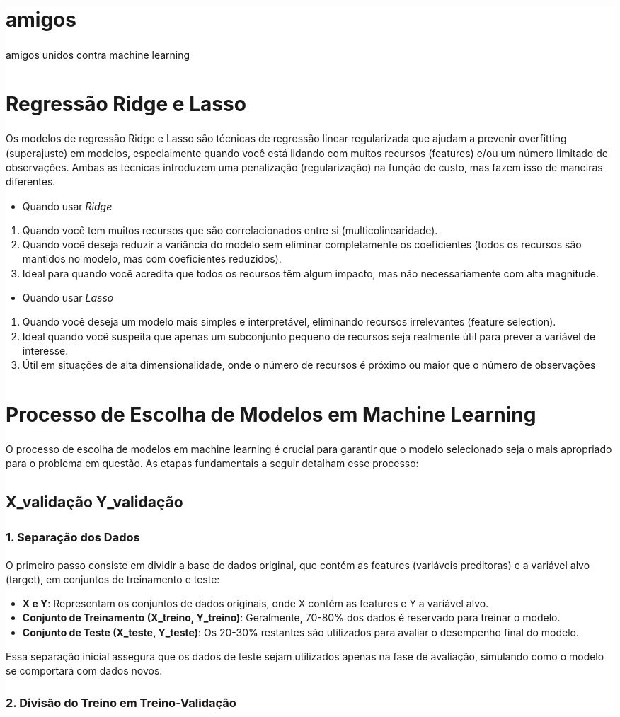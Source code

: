 # amigos
amigos unidos contra machine learning

# Regressão Ridge e Lasso

Os modelos de regressão Ridge e Lasso são técnicas de regressão linear regularizada que ajudam a prevenir overfitting (superajuste) em modelos, especialmente quando você está lidando com muitos recursos (features) e/ou um número limitado de observações. Ambas as técnicas introduzem uma penalização (regularização) na função de custo, mas fazem isso de maneiras diferentes.

- Quando usar *Ridge*
1. Quando você tem muitos recursos que são correlacionados entre si (multicolinearidade).
2. Quando você deseja reduzir a variância do modelo sem eliminar completamente os coeficientes (todos os recursos são mantidos no modelo, mas com coeficientes reduzidos).
3. Ideal para quando você acredita que todos os recursos têm algum impacto, mas não necessariamente com alta magnitude.
- Quando usar *Lasso*
1. Quando você deseja um modelo mais simples e interpretável, eliminando recursos irrelevantes (feature selection).
2. Ideal quando você suspeita que apenas um subconjunto pequeno de recursos seja realmente útil para prever a variável de interesse.
3. Útil em situações de alta dimensionalidade, onde o número de recursos é próximo ou maior que o número de observações


# Processo de Escolha de Modelos em Machine Learning

O processo de escolha de modelos em machine learning é crucial para garantir que o modelo selecionado seja o mais apropriado para o problema em questão. As etapas fundamentais a seguir detalham esse processo:

## X_validação Y_validação

### 1. Separação dos Dados

O primeiro passo consiste em dividir a base de dados original, que contém as features (variáveis preditoras) e a variável alvo (target), em conjuntos de treinamento e teste:

- **X e Y**: Representam os conjuntos de dados originais, onde X contém as features e Y a variável alvo.
- **Conjunto de Treinamento (X_treino, Y_treino)**: Geralmente, 70-80% dos dados é reservado para treinar o modelo.
- **Conjunto de Teste (X_teste, Y_teste)**: Os 20-30% restantes são utilizados para avaliar o desempenho final do modelo.

Essa separação inicial assegura que os dados de teste sejam utilizados apenas na fase de avaliação, simulando como o modelo se comportará com dados novos.

### 2. Divisão do Treino em Treino-Validação
